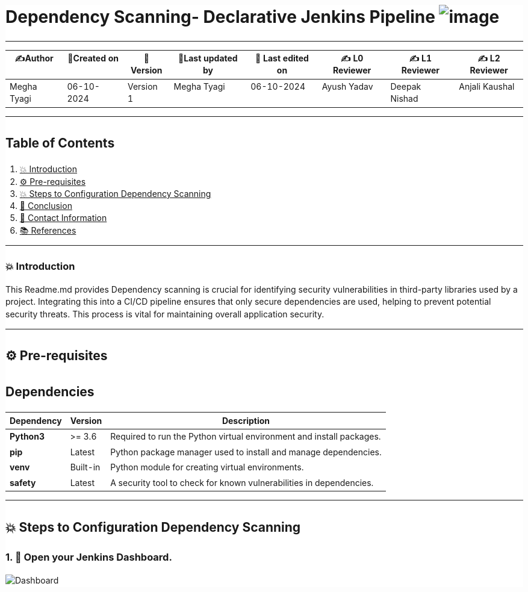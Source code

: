 # Dependency Scanning- Declarative Jenkins Pipeline <img width="112" alt="image" src="https://github.com/user-attachments/assets/098311ee-16c7-4864-844f-97a2cf913e72">

---  

| ✍️Author      | 📅Created on  |📌 Version    | 📝Last updated by    |📅 Last edited on   |  ✍️ L0 Reviewer   | ✍️ L1 Reviewer|✍️ L2 Reviewer|
|-------------|-------------|------------|-----------------|----------------|-------------------|-----------------|----------------|
| Megha Tyagi | 06-10-2024  | Version 1  | Megha Tyagi     | 06-10-2024     |   Ayush Yadav               |     Deepak Nishad            |   Anjali Kaushal|

---
## Table of Contents
1. [💥 Introduction](#-introduction)
2. [⚙️ Pre-requisites](#-pre-requisites)
3. [💥 Steps to Configuration Dependency Scanning](#-steps-to-conguration-dependency-scanning)
4. [📛 Conclusion](#-conclusion)
5. [📧 Contact Information](#-contact-information)
6. [📚 References](#-references)

---
### 💥 Introduction
This Readme.md provides Dependency scanning is crucial for identifying security vulnerabilities in third-party libraries used by a project. Integrating this into a CI/CD pipeline ensures that only secure dependencies are used, helping to prevent potential security threats. This process is vital for maintaining overall application security.

---

## ⚙️ Pre-requisites

## Dependencies

| Dependency      | Version   | Description                                                     |
|-----------------|-----------|-----------------------------------------------------------------|
| **Python3**         | >= 3.6    | Required to run the Python virtual environment and install packages. |
| **pip**             | Latest    | Python package manager used to install and manage dependencies. |
| **venv**            | Built-in  | Python module for creating virtual environments.                |
| **safety**          | Latest    | A security tool to check for known vulnerabilities in dependencies. |

---

## 💥 Steps to Configuration Dependency Scanning

### 1. 🚀 Open your Jenkins Dashboard.
<img width="944" alt="Dashboard" src="https://github.com/user-attachments/assets/32ea261e-9e15-4dc4-9dfe-237965e974be">
